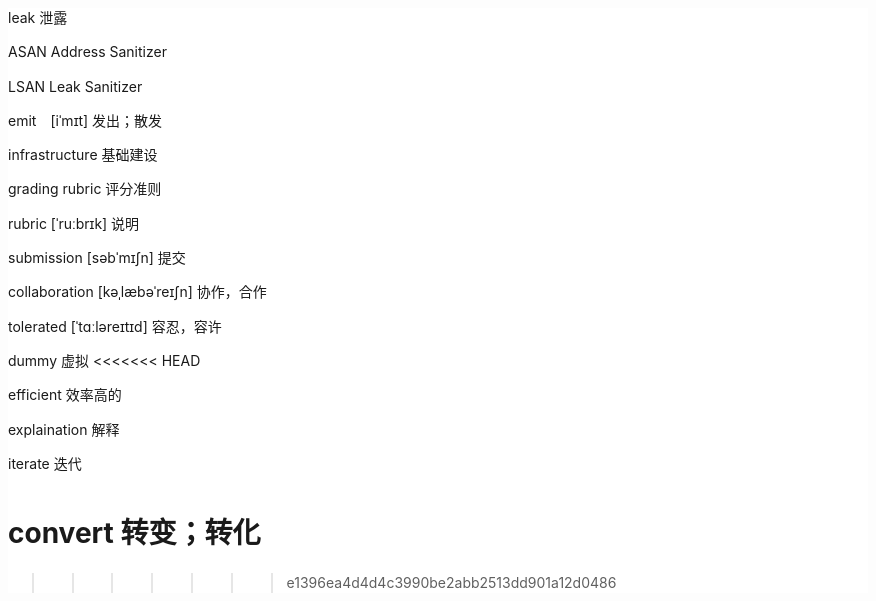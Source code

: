 leak 泄露

ASAN  Address Sanitizer

LSAN  Leak Sanitizer 

emit　[iˈmɪt] 发出；散发

infrastructure 	基础建设

grading rubric	评分准则

rubric [ˈruːbrɪk] 	说明

submission 	[səbˈmɪʃn] 提交

collaboration   [kəˌlæbəˈreɪʃn]  协作，合作

tolerated  [ˈtɑːləreɪtɪd]  容忍，容许

dummy 虚拟
<<<<<<< HEAD

efficient  效率高的

explaination  解释

iterate  迭代

convert  转变；转化
=======
>>>>>>> e1396ea4d4d4c3990be2abb2513dd901a12d0486
